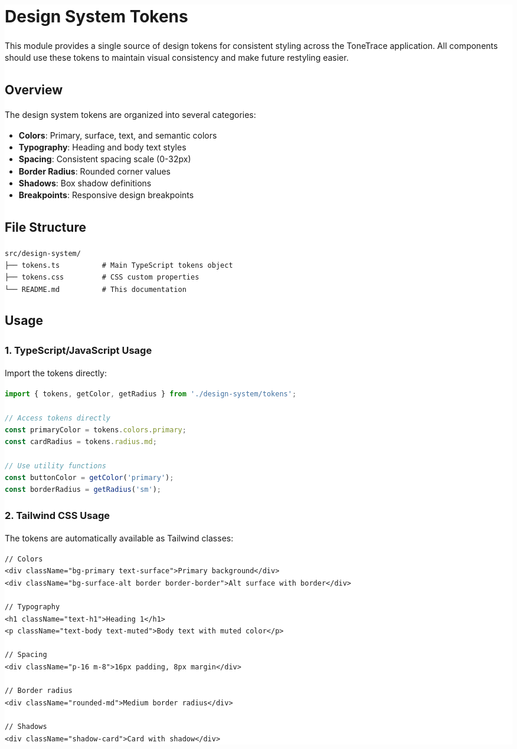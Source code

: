 # Design System Tokens

This module provides a single source of design tokens for consistent styling across the ToneTrace application. All components should use these tokens to maintain visual consistency and make future restyling easier.

## Overview

The design system tokens are organized into several categories:
- **Colors**: Primary, surface, text, and semantic colors
- **Typography**: Heading and body text styles
- **Spacing**: Consistent spacing scale (0-32px)
- **Border Radius**: Rounded corner values
- **Shadows**: Box shadow definitions
- **Breakpoints**: Responsive design breakpoints

## File Structure

```
src/design-system/
├── tokens.ts          # Main TypeScript tokens object
├── tokens.css         # CSS custom properties
└── README.md          # This documentation
```

## Usage

### 1. TypeScript/JavaScript Usage

Import the tokens directly:

```typescript
import { tokens, getColor, getRadius } from './design-system/tokens';

// Access tokens directly
const primaryColor = tokens.colors.primary;
const cardRadius = tokens.radius.md;

// Use utility functions
const buttonColor = getColor('primary');
const borderRadius = getRadius('sm');
```

### 2. Tailwind CSS Usage

The tokens are automatically available as Tailwind classes:

```tsx
// Colors
<div className="bg-primary text-surface">Primary background</div>
<div className="bg-surface-alt border border-border">Alt surface with border</div>

// Typography
<h1 className="text-h1">Heading 1</h1>
<p className="text-body text-muted">Body text with muted color</p>

// Spacing
<div className="p-16 m-8">16px padding, 8px margin</div>

// Border radius
<div className="rounded-md">Medium border radius</div>

// Shadows
<div className="shadow-card">Card with shadow</div>
```